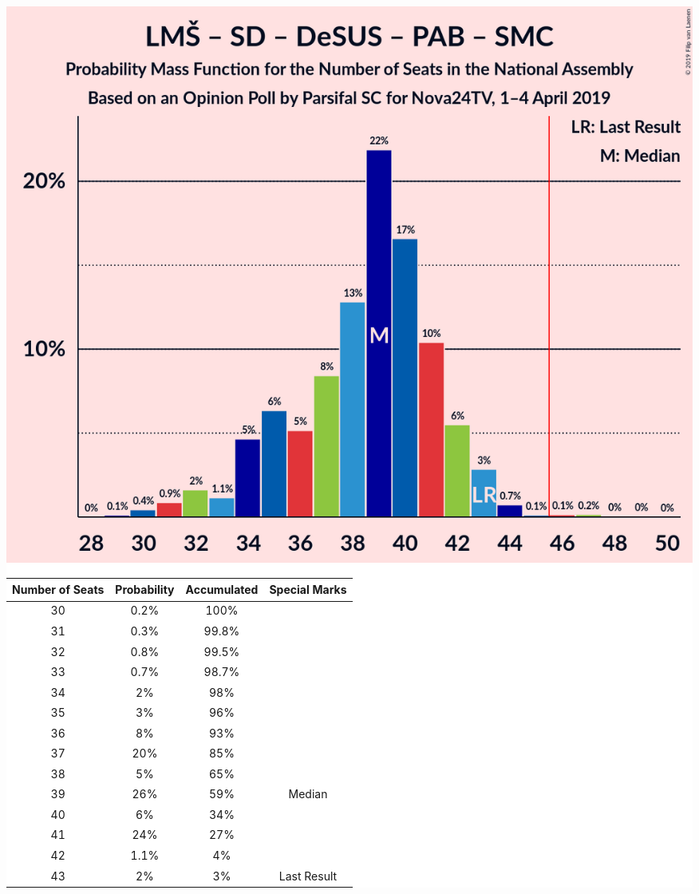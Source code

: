 ![Graph with seats probability mass function not yet produced](2019-04-04-ParsifalSC-coalitions-seats-pmf-lmš–sd–desus–pab–smc.png "Seats Probability Mass Function")

| Number of Seats | Probability | Accumulated | Special Marks |
|:---------------:|:-----------:|:-----------:|:-------------:|
| 30 | 0.2% | 100% |  |
| 31 | 0.3% | 99.8% |  |
| 32 | 0.8% | 99.5% |  |
| 33 | 0.7% | 98.7% |  |
| 34 | 2% | 98% |  |
| 35 | 3% | 96% |  |
| 36 | 8% | 93% |  |
| 37 | 20% | 85% |  |
| 38 | 5% | 65% |  |
| 39 | 26% | 59% | Median |
| 40 | 6% | 34% |  |
| 41 | 24% | 27% |  |
| 42 | 1.1% | 4% |  |
| 43 | 2% | 3% | Last Result |